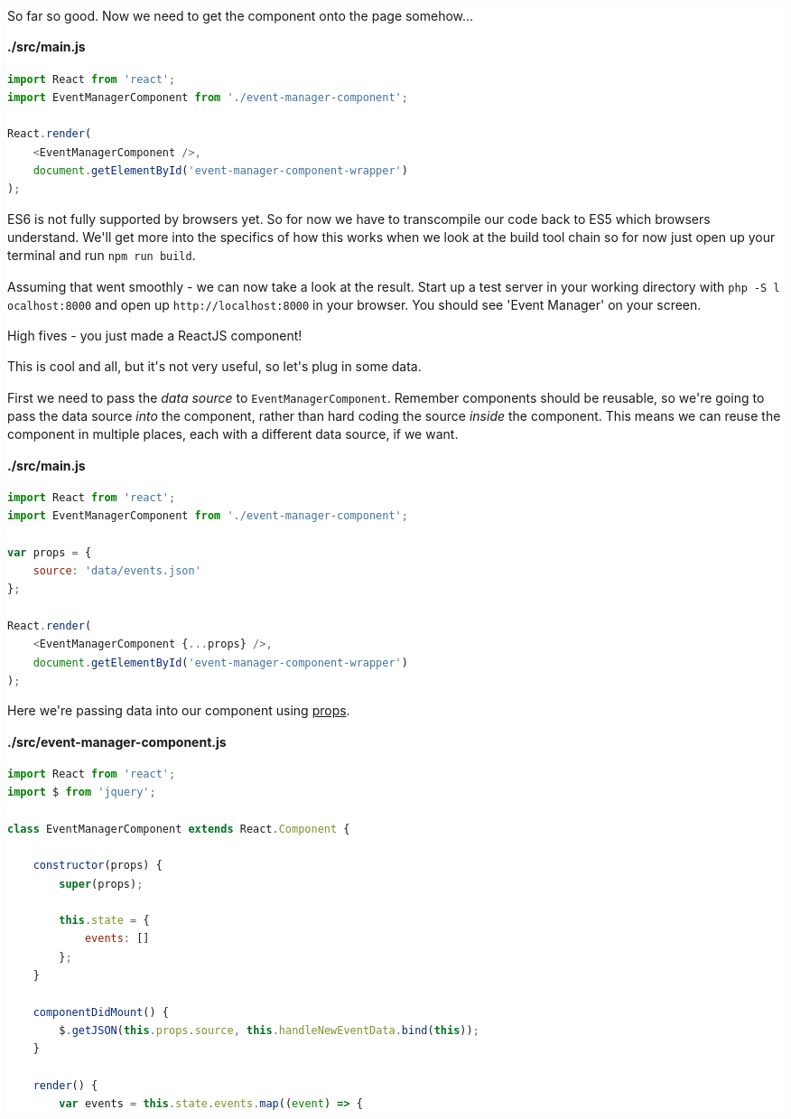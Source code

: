 So far so good. Now we need to get the component onto the page somehow...

__./src/main.js__
```javascript
import React from 'react';
import EventManagerComponent from './event-manager-component';

React.render(
    <EventManagerComponent />,
    document.getElementById('event-manager-component-wrapper')
);
```

ES6 is not fully supported by browsers yet. So for now we have to transcompile our code back to ES5 which browsers understand. We'll get more into the specifics of how this works when we look at the build tool chain so for now just open up your terminal and run `npm run build`.

Assuming that went smoothly - we can now take a look at the result. Start up a test server in your working directory with `php -S localhost:8000` and open up `http://localhost:8000` in your browser. You should see 'Event Manager' on your screen.

High fives - you just made a ReactJS component!

This is cool and all, but it's not very useful, so let's plug in some data.

First we need to pass the _data source_ to `EventManagerComponent`. Remember components should be reusable, so we're going to pass the data source _into_ the component, rather than hard coding the source _inside_ the component. This means we can reuse the component in multiple places, each with a different data source, if we want.

__./src/main.js__
```javascript
import React from 'react';
import EventManagerComponent from './event-manager-component';

var props = {
    source: 'data/events.json'
};

React.render(
    <EventManagerComponent {...props} />,
    document.getElementById('event-manager-component-wrapper')
);
```

Here we're passing data into our component using [props](https://facebook.github.io/react/docs/transferring-props.html).

__./src/event-manager-component.js__
```javascript
import React from 'react';
import $ from 'jquery';

class EventManagerComponent extends React.Component {

    constructor(props) {
        super(props);

        this.state = {
            events: []
        };
    }

    componentDidMount() {
        $.getJSON(this.props.source, this.handleNewEventData.bind(this));
    }

    render() {
        var events = this.state.events.map((event) => {
```